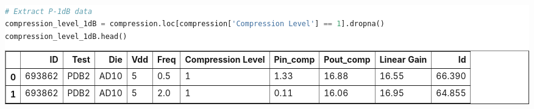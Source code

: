 


```python
# Extract P-1dB data
compression_level_1dB = compression.loc[compression['Compression Level'] == 1].dropna()
compression_level_1dB.head()
```




<div>
<style scoped>
    .dataframe tbody tr th:only-of-type {
        vertical-align: middle;
    }

    .dataframe tbody tr th {
        vertical-align: top;
    }

    .dataframe thead th {
        text-align: right;
    }
</style>
<table border="1" class="dataframe">
  <thead>
    <tr style="text-align: right;">
      <th></th>
      <th>ID</th>
      <th>Test</th>
      <th>Die</th>
      <th>Vdd</th>
      <th>Freq</th>
      <th>Compression Level</th>
      <th>Pin_comp</th>
      <th>Pout_comp</th>
      <th>Linear Gain</th>
      <th>Id</th>
    </tr>
  </thead>
  <tbody>
    <tr>
      <th>0</th>
      <td>693862</td>
      <td>PDB2</td>
      <td>AD10</td>
      <td>5</td>
      <td>0.5</td>
      <td>1</td>
      <td>1.33</td>
      <td>16.88</td>
      <td>16.55</td>
      <td>66.390</td>
    </tr>
    <tr>
      <th>1</th>
      <td>693862</td>
      <td>PDB2</td>
      <td>AD10</td>
      <td>5</td>
      <td>2.0</td>
      <td>1</td>
      <td>0.11</td>
      <td>16.06</td>
      <td>16.95</td>
      <td>64.855</td>